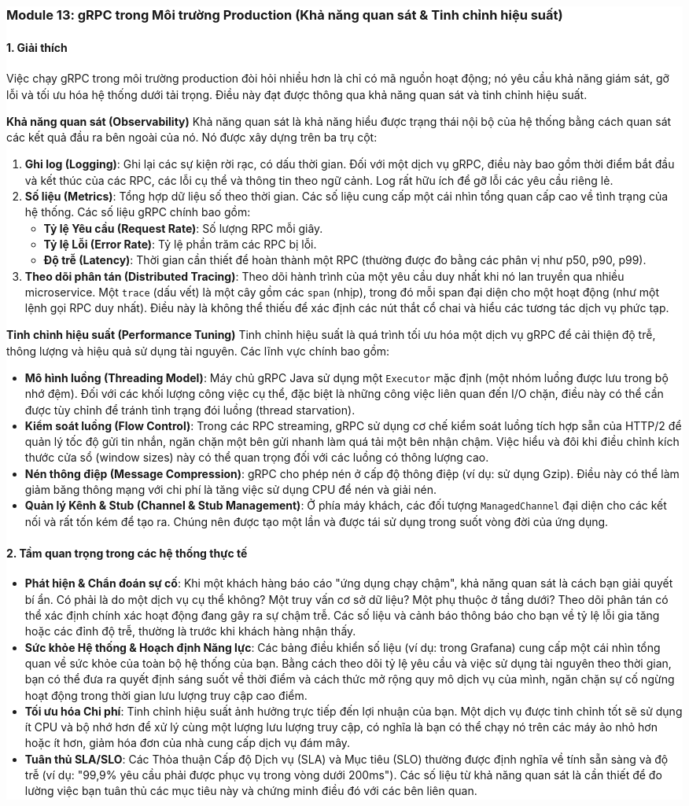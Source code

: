 ### **Module 13: gRPC trong Môi trường Production (Khả năng quan sát & Tinh chỉnh hiệu suất)**

#### **1. Giải thích**

Việc chạy gRPC trong môi trường production đòi hỏi nhiều hơn là chỉ có mã nguồn hoạt động; nó yêu cầu khả năng giám sát, gỡ lỗi và tối ưu hóa hệ thống dưới tải trọng. Điều này đạt được thông qua khả năng quan sát và tinh chỉnh hiệu suất.

**Khả năng quan sát (Observability)**
Khả năng quan sát là khả năng hiểu được trạng thái nội bộ của hệ thống bằng cách quan sát các kết quả đầu ra bên ngoài của nó. Nó được xây dựng trên ba trụ cột:
1.  **Ghi log (Logging)**: Ghi lại các sự kiện rời rạc, có dấu thời gian. Đối với một dịch vụ gRPC, điều này bao gồm thời điểm bắt đầu và kết thúc của các RPC, các lỗi cụ thể và thông tin theo ngữ cảnh. Log rất hữu ích để gỡ lỗi các yêu cầu riêng lẻ.
2.  **Số liệu (Metrics)**: Tổng hợp dữ liệu số theo thời gian. Các số liệu cung cấp một cái nhìn tổng quan cấp cao về tình trạng của hệ thống. Các số liệu gRPC chính bao gồm:
    *   **Tỷ lệ Yêu cầu (Request Rate)**: Số lượng RPC mỗi giây.
    *   **Tỷ lệ Lỗi (Error Rate)**: Tỷ lệ phần trăm các RPC bị lỗi.
    *   **Độ trễ (Latency)**: Thời gian cần thiết để hoàn thành một RPC (thường được đo bằng các phân vị như p50, p90, p99).
3.  **Theo dõi phân tán (Distributed Tracing)**: Theo dõi hành trình của một yêu cầu duy nhất khi nó lan truyền qua nhiều microservice. Một `trace` (dấu vết) là một cây gồm các `span` (nhịp), trong đó mỗi span đại diện cho một hoạt động (như một lệnh gọi RPC duy nhất). Điều này là không thể thiếu để xác định các nút thắt cổ chai và hiểu các tương tác dịch vụ phức tạp.

**Tinh chỉnh hiệu suất (Performance Tuning)**
Tinh chỉnh hiệu suất là quá trình tối ưu hóa một dịch vụ gRPC để cải thiện độ trễ, thông lượng và hiệu quả sử dụng tài nguyên. Các lĩnh vực chính bao gồm:
*   **Mô hình luồng (Threading Model)**: Máy chủ gRPC Java sử dụng một `Executor` mặc định (một nhóm luồng được lưu trong bộ nhớ đệm). Đối với các khối lượng công việc cụ thể, đặc biệt là những công việc liên quan đến I/O chặn, điều này có thể cần được tùy chỉnh để tránh tình trạng đói luồng (thread starvation).
*   **Kiểm soát luồng (Flow Control)**: Trong các RPC streaming, gRPC sử dụng cơ chế kiểm soát luồng tích hợp sẵn của HTTP/2 để quản lý tốc độ gửi tin nhắn, ngăn chặn một bên gửi nhanh làm quá tải một bên nhận chậm. Việc hiểu và đôi khi điều chỉnh kích thước cửa sổ (window sizes) này có thể quan trọng đối với các luồng có thông lượng cao.
*   **Nén thông điệp (Message Compression)**: gRPC cho phép nén ở cấp độ thông điệp (ví dụ: sử dụng Gzip). Điều này có thể làm giảm băng thông mạng với chi phí là tăng việc sử dụng CPU để nén và giải nén.
*   **Quản lý Kênh & Stub (Channel & Stub Management)**: Ở phía máy khách, các đối tượng `ManagedChannel` đại diện cho các kết nối và rất tốn kém để tạo ra. Chúng nên được tạo một lần và được tái sử dụng trong suốt vòng đời của ứng dụng.

#### **2. Tầm quan trọng trong các hệ thống thực tế**

*   **Phát hiện & Chẩn đoán sự cố**: Khi một khách hàng báo cáo "ứng dụng chạy chậm", khả năng quan sát là cách bạn giải quyết bí ẩn. Có phải là do một dịch vụ cụ thể không? Một truy vấn cơ sở dữ liệu? Một phụ thuộc ở tầng dưới? Theo dõi phân tán có thể xác định chính xác hoạt động đang gây ra sự chậm trễ. Các số liệu và cảnh báo thông báo cho bạn về tỷ lệ lỗi gia tăng hoặc các đỉnh độ trễ, thường là trước khi khách hàng nhận thấy.
*   **Sức khỏe Hệ thống & Hoạch định Năng lực**: Các bảng điều khiển số liệu (ví dụ: trong Grafana) cung cấp một cái nhìn tổng quan về sức khỏe của toàn bộ hệ thống của bạn. Bằng cách theo dõi tỷ lệ yêu cầu và việc sử dụng tài nguyên theo thời gian, bạn có thể đưa ra quyết định sáng suốt về thời điểm và cách thức mở rộng quy mô dịch vụ của mình, ngăn chặn sự cố ngừng hoạt động trong thời gian lưu lượng truy cập cao điểm.
*   **Tối ưu hóa Chi phí**: Tinh chỉnh hiệu suất ảnh hưởng trực tiếp đến lợi nhuận của bạn. Một dịch vụ được tinh chỉnh tốt sẽ sử dụng ít CPU và bộ nhớ hơn để xử lý cùng một lượng lưu lượng truy cập, có nghĩa là bạn có thể chạy nó trên các máy ảo nhỏ hơn hoặc ít hơn, giảm hóa đơn của nhà cung cấp dịch vụ đám mây.
*   **Tuân thủ SLA/SLO**: Các Thỏa thuận Cấp độ Dịch vụ (SLA) và Mục tiêu (SLO) thường được định nghĩa về tính sẵn sàng và độ trễ (ví dụ: "99,9% yêu cầu phải được phục vụ trong vòng dưới 200ms"). Các số liệu từ khả năng quan sát là cần thiết để đo lường việc bạn tuân thủ các mục tiêu này và chứng minh điều đó với các bên liên quan.
